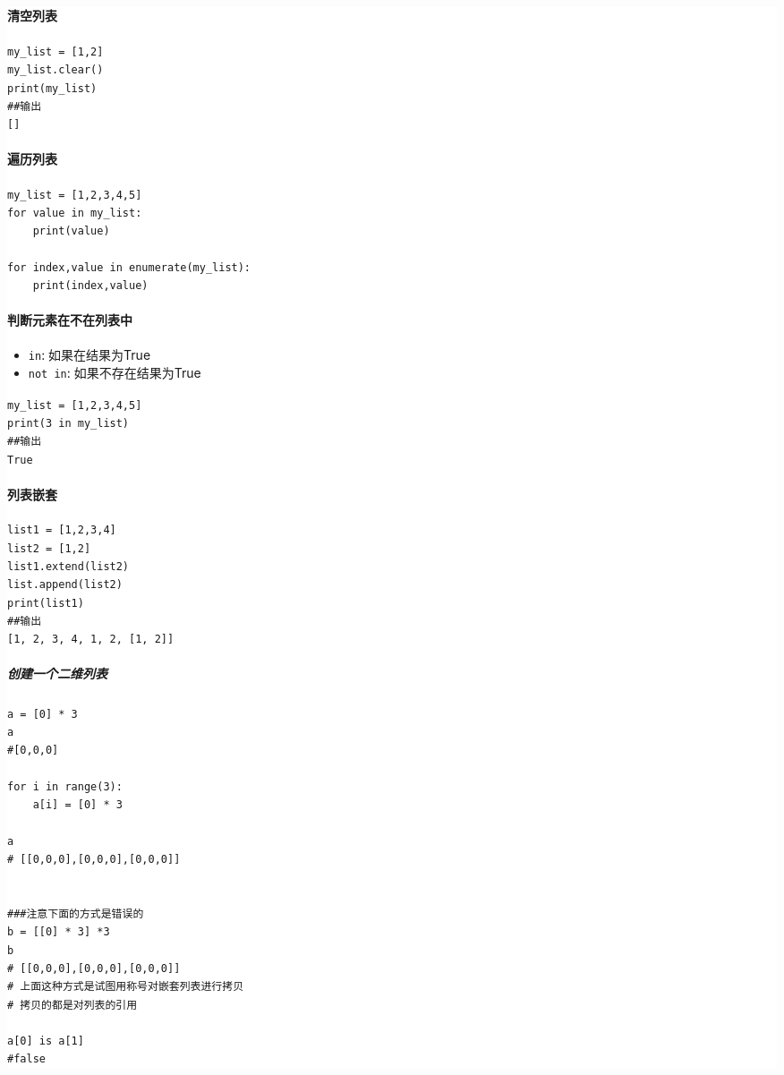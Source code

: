 #### 清空列表

```
my_list = [1,2]
my_list.clear()
print(my_list)
##输出
[]
```

#### 遍历列表

```
my_list = [1,2,3,4,5]
for value in my_list:
    print(value)
    
for index,value in enumerate(my_list):
    print(index,value)    
```

#### 判断元素在不在列表中
- `in`: 如果在结果为True
- `not in`: 如果不存在结果为True

```
my_list = [1,2,3,4,5]
print(3 in my_list)
##输出
True
```

#### 列表嵌套

```
list1 = [1,2,3,4]
list2 = [1,2]
list1.extend(list2)
list.append(list2)
print(list1)
##输出
[1, 2, 3, 4, 1, 2, [1, 2]]
```

##### 创建一个二维列表
```
a = [0] * 3
a
#[0,0,0]

for i in range(3):
    a[i] = [0] * 3
    
a
# [[0,0,0],[0,0,0],[0,0,0]]


###注意下面的方式是错误的
b = [[0] * 3] *3
b
# [[0,0,0],[0,0,0],[0,0,0]]
# 上面这种方式是试图用称号对嵌套列表进行拷贝
# 拷贝的都是对列表的引用

a[0] is a[1]
#false

```